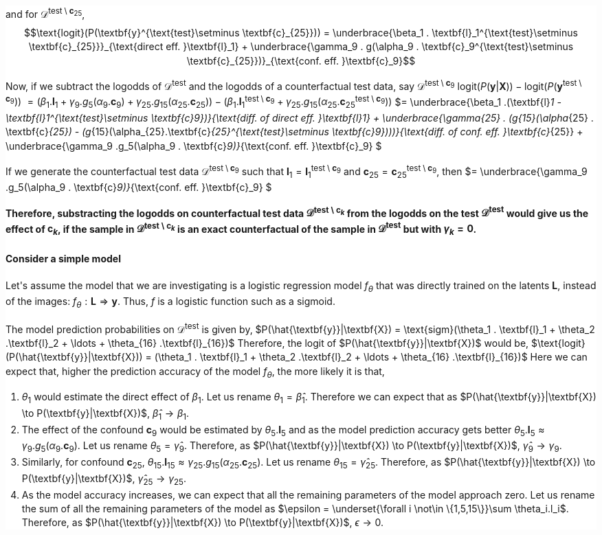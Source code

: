 and for $\mathcal{D}^{\text{test}\setminus \textbf{c}_{25}}$,
$$\text{logit}(P(\textbf{y}^{\text{test}\setminus \textbf{c}_{25}})) = \underbrace{\beta_1 . \textbf{l}_1^{\text{test}\setminus \textbf{c}_{25}}}_{\text{direct eff. }\textbf{l}_1} + \underbrace{\gamma_9 . g(\alpha_9 . \textbf{c}_9^{\text{test}\setminus \textbf{c}_{25}})}_{\text{conf. eff. }\textbf{c}_9}$$

Now, if we subtract the logodds of $\mathcal{D}^{\text{test}}$ and the logodds of a counterfactual test data, say $\mathcal{D}^{\text{test}\setminus \textbf{c}_9}$
$\text{logit}(P(\textbf{y}|\textbf{X})) - \text{logit}(P(\textbf{y}^{\text{test}\setminus \textbf{c}_9}))$
$= (\beta_1 . \textbf{l}_1 +  \gamma_9 . g_5(\alpha_9 . \textbf{c}_9) +  \gamma_{25} . g_{15}(\alpha_{25} . \textbf{c}_{25})) - (\beta_1 . \textbf{l}_1^{\text{test}\setminus \textbf{c}_9} + \gamma_{25} . g_{15}(\alpha_{25} . \textbf{c}_{25}^{\text{test}\setminus \textbf{c}_9}))$
$= \underbrace{\beta_1 .(\textbf{l}_1 - \textbf{l}_1^{\text{test}\setminus \textbf{c}_9})}_{\text{diff. of direct eff. }\textbf{l}_1} +  \underbrace{\gamma_{25} . (g_{15}(\alpha_{25} . \textbf{c}_{25}) - (g_{15}(\alpha_{25}.\textbf{c}_{25}^{\text{test}\setminus \textbf{c}_9})))}_{\text{diff. of conf. eff. }\textbf{c}_{25}} +  \underbrace{\gamma_9 .g_5(\alpha_9 . \textbf{c}_9)}_{\text{conf. eff. }\textbf{c}_9} $

If we generate the counterfactual test data $\mathcal{D}^{\text{test}\setminus \textbf{c}_9}$ such that $\textbf{l}_1 = \textbf{l}_1^{\text{test}\setminus \textbf{c}_9}$ and $\textbf{c}_{25} = \textbf{c}_{25}^{\text{test}\setminus \textbf{c}_9}$, then
$= \underbrace{\gamma_9 .g_5(\alpha_9 . \textbf{c}_9)}_{\text{conf. eff. }\textbf{c}_9} $

**Therefore, substracting the logodds on counterfactual test data $\mathcal{D}^{\text{test}\setminus \textbf{c}_k}$ from the logodds on the test $\mathcal{D}^{\text{test}}$ would give us the effect of $\textbf{c}_k$, if the sample in $\mathcal{D}^{\text{test}\setminus \textbf{c}_k}$ is an exact counterfactual of the sample in $\mathcal{D}^{\text{test}}$ but with $\gamma_k = 0$.**

#### Consider a simple model
Let's assume the model that we are investigating is a logistic regression model $f_{\theta}$ that was directly trained on the latents $\textbf{L}$, instead of the images: $f_{\theta}: \textbf{L} \Rightarrow \textbf{y}$. Thus, $f$ is a logistic function such as a sigmoid.

The model prediction probabilities on $\mathcal{D}^{\text{test}}$ is given by,
$P(\hat{\textbf{y}}|\textbf{X}) = \text{sigm}(\theta_1 . \textbf{l}_1 + \theta_2 .\textbf{l}_2 + \ldots +  \theta_{16} .\textbf{l}_{16})$
Therefore, the logit of $P(\hat{\textbf{y}}|\textbf{X})$ would be, 
$\text{logit}(P(\hat{\textbf{y}}|\textbf{X})) = (\theta_1 . \textbf{l}_1 + \theta_2 .\textbf{l}_2 + \ldots +  \theta_{16} .\textbf{l}_{16})$
Here we can expect that, higher the prediction accuracy of the model $f_{\theta}$, the more likely it is that,
1. $\theta_1$ would estimate the direct effect of $\beta_1$. Let us rename $\theta_1 = \hat{\beta}_1$. Therefore we can expect that as $P(\hat{\textbf{y}}|\textbf{X}) \to P(\textbf{y}|\textbf{X})$, $\hat{\beta}_1 \to \beta_1$.
2. The effect of the confound $\textbf{c}_9$ would be estimated by $\theta_5 . \textbf{l}_5$ and as the model prediction accuracy gets better $\theta_5 . \textbf{l}_5 \approx \gamma_9 . g_{5}(\alpha_9 .\textbf{c}_9)$. Let us rename $\theta_5 = \hat{\gamma}_9$. Therefore, as $P(\hat{\textbf{y}}|\textbf{X}) \to P(\textbf{y}|\textbf{X})$, $\hat{\gamma}_9 \to \gamma_9$. 
3. Similarly, for confound $\textbf{c}_{25}$, $\theta_{15} . \textbf{l}_{15} \approx \gamma_{25} . g_{15}(\alpha_{25} .\textbf{c}_{25})$. Let us rename $\theta_{15} = \hat{\gamma}_{25}$. Therefore, as $P(\hat{\textbf{y}}|\textbf{X}) \to P(\textbf{y}|\textbf{X})$, $\hat{\gamma}_{25} \to \gamma_{25}$. 
4. As the model accuracy increases, we can expect that all the remaining parameters of the model approach zero.  Let us rename the sum of all the remaining parameters of the model as $\epsilon = \underset{\forall i \not\in \{1,5,15\}}\sum \theta_i.l_i$. Therefore, as $P(\hat{\textbf{y}}|\textbf{X}) \to P(\textbf{y}|\textbf{X})$, $\epsilon \to 0$. 
